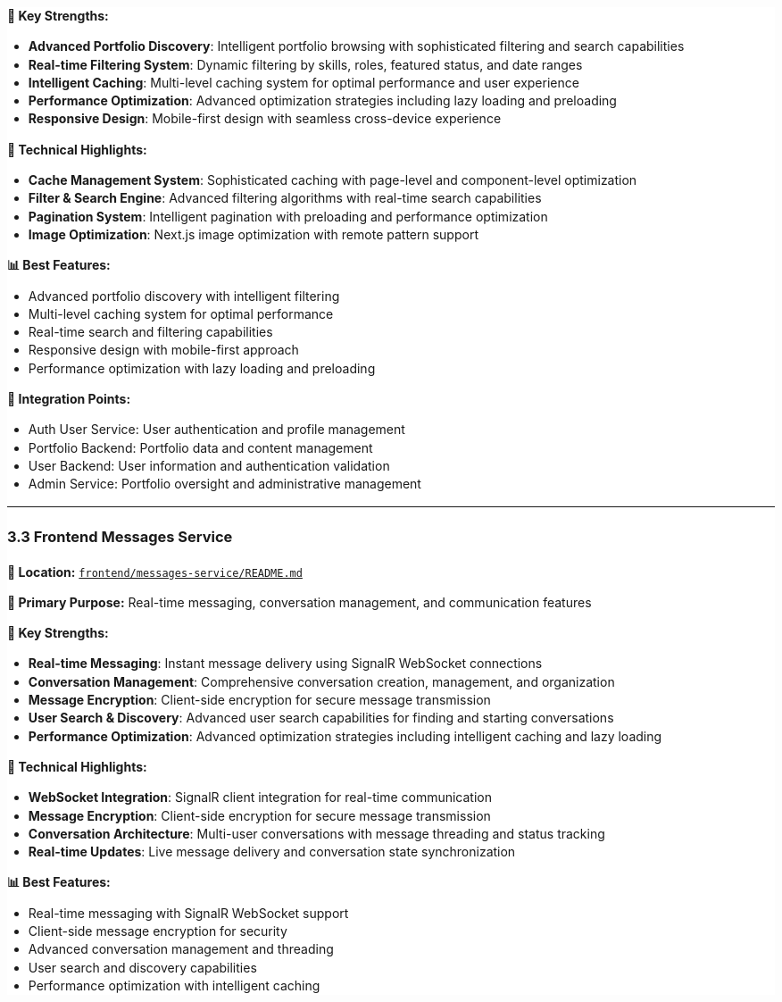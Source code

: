 **🚀 Key Strengths:**
- **Advanced Portfolio Discovery**: Intelligent portfolio browsing with sophisticated filtering and search capabilities
- **Real-time Filtering System**: Dynamic filtering by skills, roles, featured status, and date ranges
- **Intelligent Caching**: Multi-level caching system for optimal performance and user experience
- **Performance Optimization**: Advanced optimization strategies including lazy loading and preloading
- **Responsive Design**: Mobile-first design with seamless cross-device experience

**🔧 Technical Highlights:**
- **Cache Management System**: Sophisticated caching with page-level and component-level optimization
- **Filter & Search Engine**: Advanced filtering algorithms with real-time search capabilities
- **Pagination System**: Intelligent pagination with preloading and performance optimization
- **Image Optimization**: Next.js image optimization with remote pattern support

**📊 Best Features:**
- Advanced portfolio discovery with intelligent filtering
- Multi-level caching system for optimal performance
- Real-time search and filtering capabilities
- Responsive design with mobile-first approach
- Performance optimization with lazy loading and preloading

**🔗 Integration Points:**
- Auth User Service: User authentication and profile management
- Portfolio Backend: Portfolio data and content management
- User Backend: User information and authentication validation
- Admin Service: Portfolio oversight and administrative management

---

### 3.3 Frontend Messages Service

**📍 Location:** [`frontend/messages-service/README.md`](messages-service/README.md)

**🎯 Primary Purpose:** Real-time messaging, conversation management, and communication features

**🚀 Key Strengths:**
- **Real-time Messaging**: Instant message delivery using SignalR WebSocket connections
- **Conversation Management**: Comprehensive conversation creation, management, and organization
- **Message Encryption**: Client-side encryption for secure message transmission
- **User Search & Discovery**: Advanced user search capabilities for finding and starting conversations
- **Performance Optimization**: Advanced optimization strategies including intelligent caching and lazy loading

**🔧 Technical Highlights:**
- **WebSocket Integration**: SignalR client integration for real-time communication
- **Message Encryption**: Client-side encryption for secure message transmission
- **Conversation Architecture**: Multi-user conversations with message threading and status tracking
- **Real-time Updates**: Live message delivery and conversation state synchronization

**📊 Best Features:**
- Real-time messaging with SignalR WebSocket support
- Client-side message encryption for security
- Advanced conversation management and threading
- User search and discovery capabilities
- Performance optimization with intelligent caching
